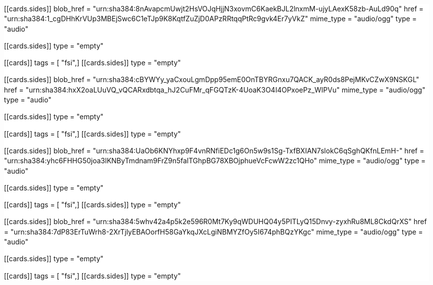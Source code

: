 [[cards.sides]]
blob_href = "urn:sha384:8nAvapcmUwjt2HsVOJqHjjN3xovmC6KaekBJL2lnxmM-ujyLAexK58zb-AuLd90q"
href = "urn:sha384:1_cgDHhKrVUp3MBEjSwc6C1eTJp9K8KqtfZuZjD0APzRRtqqPtRc9gvk4Er7yVkZ"
mime_type = "audio/ogg"
type = "audio"

[[cards.sides]]
type = "empty"


[[cards]]
tags = [ "fsi",]
[[cards.sides]]
type = "empty"

[[cards.sides]]
blob_href = "urn:sha384:cBYWYy_yaCxouLgmDpp95emE0OnTBYRGnxu7QACK_ayR0ds8PejMKvCZwX9NSKGL"
href = "urn:sha384:hxX2oaLUuVQ_vQCARxdbtqa_hJ2CuFMr_qFGQTzK-4UoaK3O4I4OPxoePz_WIPVu"
mime_type = "audio/ogg"
type = "audio"

[[cards.sides]]
type = "empty"


[[cards]]
tags = [ "fsi",]
[[cards.sides]]
type = "empty"

[[cards.sides]]
blob_href = "urn:sha384:UaOb6KNYhxp9F4vnRNfiEDc1g6On5w9s1Sg-TxfBXIAN7slokC6qSghQKfnLEmH-"
href = "urn:sha384:yhc6FHHG50joa3lKNByTmdnam9FrZ9n5falTGhpBG78XBOjphueVcFcwW2zc1QHo"
mime_type = "audio/ogg"
type = "audio"

[[cards.sides]]
type = "empty"


[[cards]]
tags = [ "fsi",]
[[cards.sides]]
type = "empty"

[[cards.sides]]
blob_href = "urn:sha384:5whv42a4p5k2e596R0Mt7Ky9qWDUHQ04y5PITLyQ15Dnvy-zyxhRu8ML8CkdQrXS"
href = "urn:sha384:7dP83ErTuWrh8-2XrTjlyEBAOorfH58GaYkqJXcLgiNBMYZfOy5I674phBQzYKgc"
mime_type = "audio/ogg"
type = "audio"

[[cards.sides]]
type = "empty"


[[cards]]
tags = [ "fsi",]
[[cards.sides]]
type = "empty"
